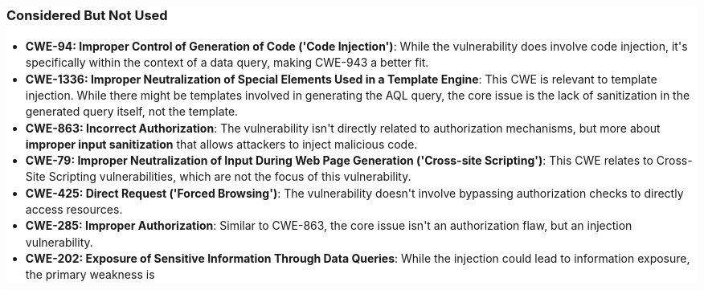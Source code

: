 ### Considered But Not Used
*   **CWE-94: Improper Control of Generation of Code ('Code Injection')**: While the vulnerability does involve code injection, it's specifically within the context of a data query, making CWE-943 a better fit.
*   **CWE-1336: Improper Neutralization of Special Elements Used in a Template Engine**: This CWE is relevant to template injection. While there might be templates involved in generating the AQL query, the core issue is the lack of sanitization in the generated query itself, not the template.
*   **CWE-863: Incorrect Authorization**: The vulnerability isn't directly related to authorization mechanisms, but more about **improper input sanitization** that allows attackers to inject malicious code.
*   **CWE-79: Improper Neutralization of Input During Web Page Generation ('Cross-site Scripting')**: This CWE relates to Cross-Site Scripting vulnerabilities, which are not the focus of this vulnerability.
*   **CWE-425: Direct Request ('Forced Browsing')**: The vulnerability doesn't involve bypassing authorization checks to directly access resources.
*   **CWE-285: Improper Authorization**: Similar to CWE-863, the core issue isn't an authorization flaw, but an injection vulnerability.
*   **CWE-202: Exposure of Sensitive Information Through Data Queries**: While the injection could lead to information exposure, the primary weakness is